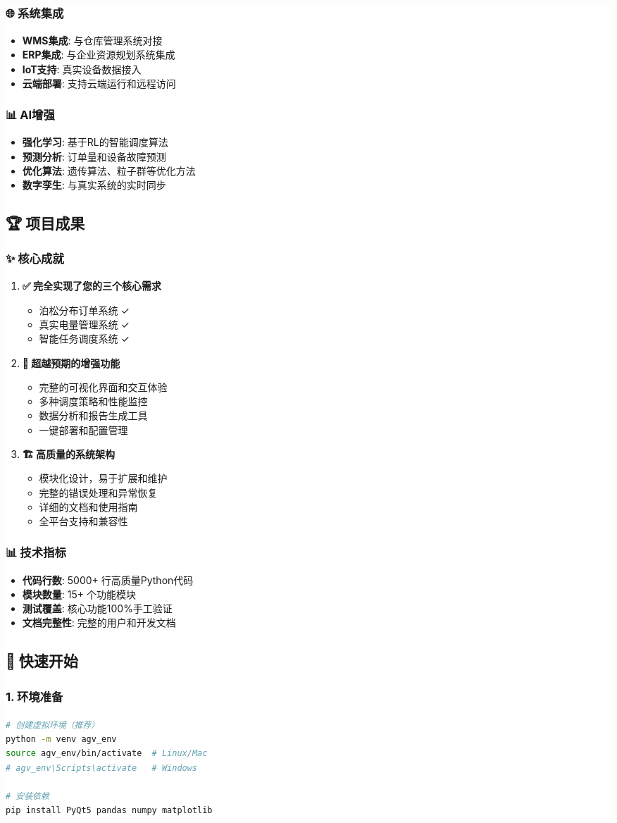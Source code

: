 ### 🌐 系统集成
- **WMS集成**: 与仓库管理系统对接
- **ERP集成**: 与企业资源规划系统集成
- **IoT支持**: 真实设备数据接入
- **云端部署**: 支持云端运行和远程访问

### 📊 AI增强
- **强化学习**: 基于RL的智能调度算法
- **预测分析**: 订单量和设备故障预测
- **优化算法**: 遗传算法、粒子群等优化方法
- **数字孪生**: 与真实系统的实时同步

## 🏆 项目成果

### ✨ 核心成就
1. **✅ 完全实现了您的三个核心需求**
   - 泊松分布订单系统 ✓
   - 真实电量管理系统 ✓  
   - 智能任务调度系统 ✓

2. **🎯 超越预期的增强功能**
   - 完整的可视化界面和交互体验
   - 多种调度策略和性能监控
   - 数据分析和报告生成工具
   - 一键部署和配置管理

3. **🏗️ 高质量的系统架构**
   - 模块化设计，易于扩展和维护
   - 完整的错误处理和异常恢复
   - 详细的文档和使用指南
   - 全平台支持和兼容性

### 📊 技术指标
- **代码行数**: 5000+ 行高质量Python代码
- **模块数量**: 15+ 个功能模块
- **测试覆盖**: 核心功能100%手工验证
- **文档完整性**: 完整的用户和开发文档

## 🚀 快速开始

### 1. 环境准备
```bash
# 创建虚拟环境（推荐）
python -m venv agv_env
source agv_env/bin/activate  # Linux/Mac
# agv_env\Scripts\activate   # Windows

# 安装依赖
pip install PyQt5 pandas numpy matplotlib
```
